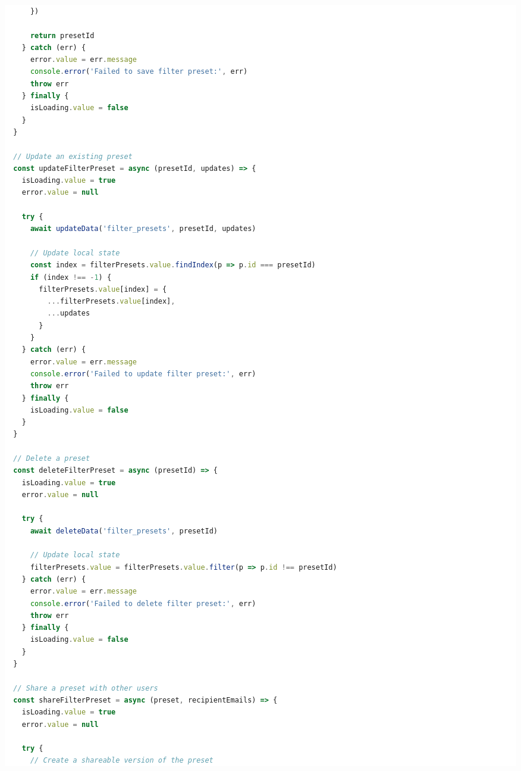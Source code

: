 ```typescript
      })
      
      return presetId
    } catch (err) {
      error.value = err.message
      console.error('Failed to save filter preset:', err)
      throw err
    } finally {
      isLoading.value = false
    }
  }
  
  // Update an existing preset
  const updateFilterPreset = async (presetId, updates) => {
    isLoading.value = true
    error.value = null
    
    try {
      await updateData('filter_presets', presetId, updates)
      
      // Update local state
      const index = filterPresets.value.findIndex(p => p.id === presetId)
      if (index !== -1) {
        filterPresets.value[index] = {
          ...filterPresets.value[index],
          ...updates
        }
      }
    } catch (err) {
      error.value = err.message
      console.error('Failed to update filter preset:', err)
      throw err
    } finally {
      isLoading.value = false
    }
  }
  
  // Delete a preset
  const deleteFilterPreset = async (presetId) => {
    isLoading.value = true
    error.value = null
    
    try {
      await deleteData('filter_presets', presetId)
      
      // Update local state
      filterPresets.value = filterPresets.value.filter(p => p.id !== presetId)
    } catch (err) {
      error.value = err.message
      console.error('Failed to delete filter preset:', err)
      throw err
    } finally {
      isLoading.value = false
    }
  }
  
  // Share a preset with other users
  const shareFilterPreset = async (preset, recipientEmails) => {
    isLoading.value = true
    error.value = null
    
    try {
      // Create a shareable version of the preset
```